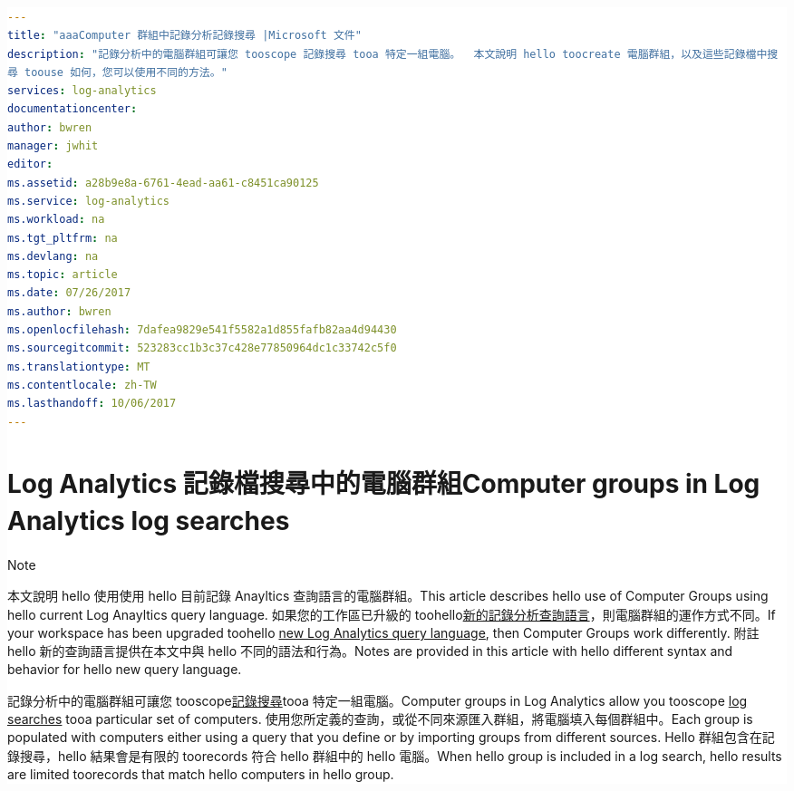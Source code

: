 ```yaml
---
title: "aaaComputer 群組中記錄分析記錄搜尋 |Microsoft 文件"
description: "記錄分析中的電腦群組可讓您 tooscope 記錄搜尋 tooa 特定一組電腦。  本文說明 hello toocreate 電腦群組，以及這些記錄檔中搜尋 toouse 如何，您可以使用不同的方法。"
services: log-analytics
documentationcenter: 
author: bwren
manager: jwhit
editor: 
ms.assetid: a28b9e8a-6761-4ead-aa61-c8451ca90125
ms.service: log-analytics
ms.workload: na
ms.tgt_pltfrm: na
ms.devlang: na
ms.topic: article
ms.date: 07/26/2017
ms.author: bwren
ms.openlocfilehash: 7dafea9829e541f5582a1d855fafb82aa4d94430
ms.sourcegitcommit: 523283cc1b3c37c428e77850964dc1c33742c5f0
ms.translationtype: MT
ms.contentlocale: zh-TW
ms.lasthandoff: 10/06/2017
---
```

# <a name="computer-groups-in-log-analytics-log-searches"></a><span data-ttu-id="d2205-104">Log Analytics 記錄檔搜尋中的電腦群組</span><span class="sxs-lookup"><span data-stu-id="d2205-104">Computer groups in Log Analytics log searches</span></span>

>[!NOTE]
> <span data-ttu-id="d2205-105">本文說明 hello 使用使用 hello 目前記錄 Anayltics 查詢語言的電腦群組。</span><span class="sxs-lookup"><span data-stu-id="d2205-105">This article describes hello use of Computer Groups using hello current Log Anayltics query language.</span></span>    <span data-ttu-id="d2205-106">如果您的工作區已升級的 toohello[新的記錄分析查詢語言](log-analytics-log-search-upgrade.md)，則電腦群組的運作方式不同。</span><span class="sxs-lookup"><span data-stu-id="d2205-106">If your workspace has been upgraded toohello [new Log Analytics query language](log-analytics-log-search-upgrade.md), then Computer Groups work differently.</span></span>  <span data-ttu-id="d2205-107">附註 hello 新的查詢語言提供在本文中與 hello 不同的語法和行為。</span><span class="sxs-lookup"><span data-stu-id="d2205-107">Notes are provided in this article with hello different syntax and behavior for hello new query language.</span></span>  


<span data-ttu-id="d2205-108">記錄分析中的電腦群組可讓您 tooscope[記錄搜尋](log-analytics-log-searches.md)tooa 特定一組電腦。</span><span class="sxs-lookup"><span data-stu-id="d2205-108">Computer groups in Log Analytics allow you tooscope [log searches](log-analytics-log-searches.md) tooa particular set of computers.</span></span>  <span data-ttu-id="d2205-109">使用您所定義的查詢，或從不同來源匯入群組，將電腦填入每個群組中。</span><span class="sxs-lookup"><span data-stu-id="d2205-109">Each group is populated with computers either using a query that you define or by importing groups from different sources.</span></span>  <span data-ttu-id="d2205-110">Hello 群組包含在記錄搜尋，hello 結果會是有限的 toorecords 符合 hello 群組中的 hello 電腦。</span><span class="sxs-lookup"><span data-stu-id="d2205-110">When hello group is included in a log search, hello results are limited toorecords that match hello computers in hello group.</span></span>
